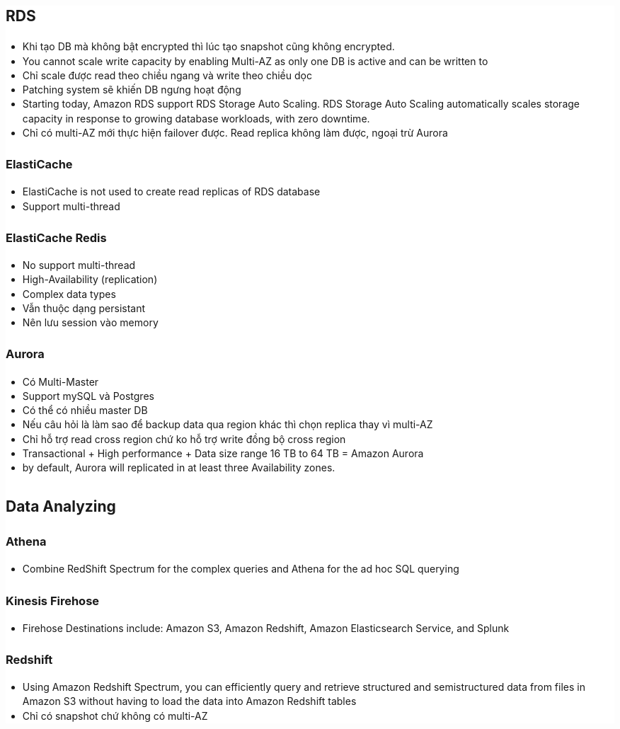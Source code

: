 ## RDS

- Khi tạo DB mà không bật encrypted thì lúc tạo snapshot cũng không encrypted.
- You cannot scale write capacity by enabling Multi-AZ as only one DB is active and can be written to
- Chỉ scale được read theo chiều ngang và write theo chiều dọc
- Patching system sẽ khiến DB ngưng hoạt động
- Starting today, Amazon RDS support RDS Storage Auto Scaling. RDS Storage Auto Scaling automatically scales storage capacity in response to growing database workloads, with zero downtime.
- Chỉ có multi-AZ mới thực hiện failover được. Read replica không làm được, ngoại trừ Aurora

### ElastiCache

- ElastiCache is not used to create read replicas of RDS database
- Support multi-thread

### ElastiCache Redis

- No support multi-thread
- High-Availability (replication)
- Complex data types
- Vẫn thuộc dạng persistant
- Nên lưu session vào memory

### Aurora

- Có Multi-Master
- Support mySQL và Postgres
- Có thể có nhiều master DB
- Nếu câu hỏi là làm sao để backup data qua region khác thì chọn replica thay vì multi-AZ
- Chỉ hỗ trợ read cross region chứ ko hỗ trợ write đồng bộ cross region
- Transactional + High performance + Data size range 16 TB to 64 TB = Amazon Aurora
- by default, Aurora will replicated in at least three Availability zones.

## Data Analyzing

### Athena

- Combine RedShift Spectrum for the complex queries and Athena for the ad hoc SQL querying

### Kinesis Firehose

- Firehose Destinations include: Amazon S3, Amazon Redshift, Amazon Elasticsearch Service, and Splunk

### Redshift

- Using Amazon Redshift Spectrum, you can efficiently query and retrieve structured and semistructured data from files in Amazon S3 without having to load the data into Amazon Redshift tables
- Chỉ có snapshot chứ không có multi-AZ

